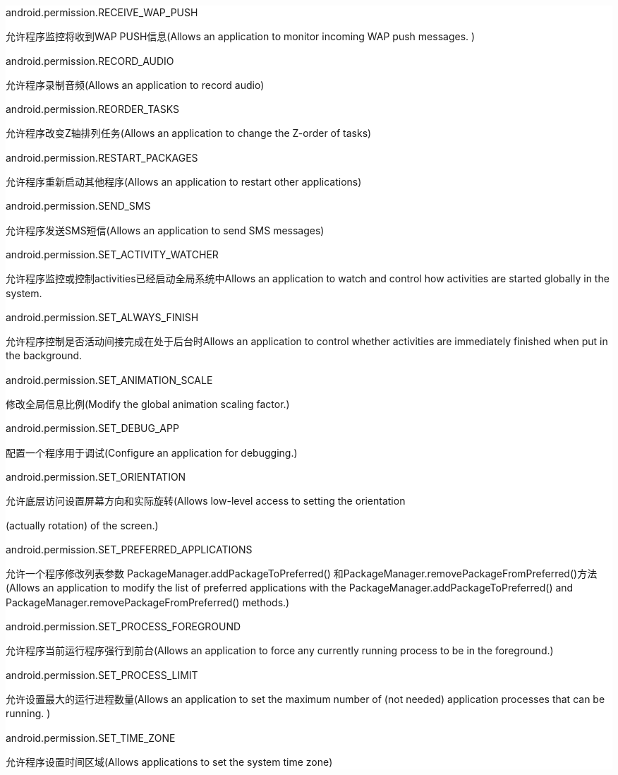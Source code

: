 android.permission.RECEIVE\_WAP\_PUSH

允许程序监控将收到WAP PUSH信息(Allows an application to monitor incoming WAP push messages. )

android.permission.RECORD_AUDIO

允许程序录制音频(Allows an application to record audio)

android.permission.REORDER_TASKS

允许程序改变Z轴排列任务(Allows an application to change the Z-order of tasks)

android.permission.RESTART_PACKAGES

允许程序重新启动其他程序(Allows an application to restart other applications)

android.permission.SEND_SMS

允许程序发送SMS短信(Allows an application to send SMS messages)

android.permission.SET\_ACTIVITY\_WATCHER

允许程序监控或控制activities已经启动全局系统中Allows an application to watch and control how activities are started globally in the system.

android.permission.SET\_ALWAYS\_FINISH

允许程序控制是否活动间接完成在处于后台时Allows an application to control whether activities are immediately finished when put in the background.

android.permission.SET\_ANIMATION\_SCALE

修改全局信息比例(Modify the global animation scaling factor.)

android.permission.SET\_DEBUG\_APP

配置一个程序用于调试(Configure an application for debugging.)

android.permission.SET_ORIENTATION

允许底层访问设置屏幕方向和实际旋转(Allows low-level access to setting the orientation

(actually rotation) of the screen.)

android.permission.SET\_PREFERRED\_APPLICATIONS

允许一个程序修改列表参数 PackageManager.addPackageToPreferred() 和PackageManager.removePackageFromPreferred()方法(Allows an application to modify the list of preferred applications with the PackageManager.addPackageToPreferred() and PackageManager.removePackageFromPreferred() methods.)

android.permission.SET\_PROCESS\_FOREGROUND

允许程序当前运行程序强行到前台(Allows an application to force any currently running process to be in the foreground.)

android.permission.SET\_PROCESS\_LIMIT

允许设置最大的运行进程数量(Allows an application to set the maximum number of (not needed) application processes that can be running. )

android.permission.SET\_TIME\_ZONE

允许程序设置时间区域(Allows applications to set the system time zone)

